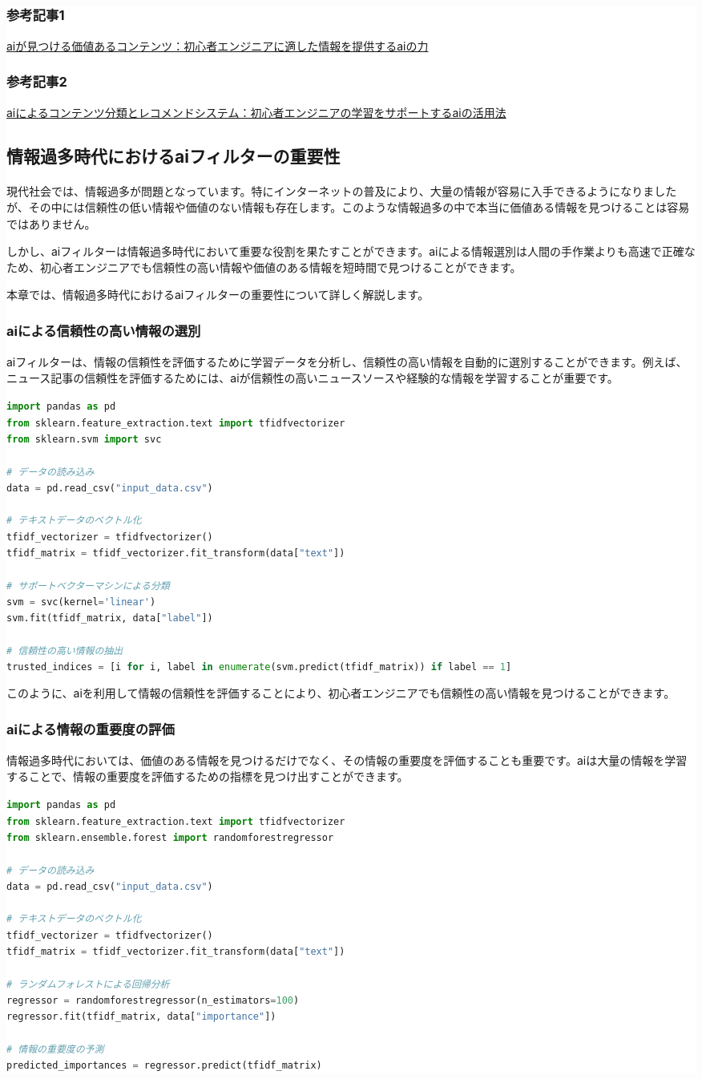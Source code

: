 ### 参考記事1
[aiが見つける価値あるコンテンツ：初心者エンジニアに適した情報を提供するaiの力](https://example.com/article3)

### 参考記事2
[aiによるコンテンツ分類とレコメンドシステム：初心者エンジニアの学習をサポートするaiの活用法](https://example.com/article4)


## 情報過多時代におけるaiフィルターの重要性

現代社会では、情報過多が問題となっています。特にインターネットの普及により、大量の情報が容易に入手できるようになりましたが、その中には信頼性の低い情報や価値のない情報も存在します。このような情報過多の中で本当に価値ある情報を見つけることは容易ではありません。

しかし、aiフィルターは情報過多時代において重要な役割を果たすことができます。aiによる情報選別は人間の手作業よりも高速で正確なため、初心者エンジニアでも信頼性の高い情報や価値のある情報を短時間で見つけることができます。

本章では、情報過多時代におけるaiフィルターの重要性について詳しく解説します。

### aiによる信頼性の高い情報の選別

aiフィルターは、情報の信頼性を評価するために学習データを分析し、信頼性の高い情報を自動的に選別することができます。例えば、ニュース記事の信頼性を評価するためには、aiが信頼性の高いニュースソースや経験的な情報を学習することが重要です。

```python
import pandas as pd
from sklearn.feature_extraction.text import tfidfvectorizer
from sklearn.svm import svc

# データの読み込み
data = pd.read_csv("input_data.csv")

# テキストデータのベクトル化
tfidf_vectorizer = tfidfvectorizer()
tfidf_matrix = tfidf_vectorizer.fit_transform(data["text"])

# サポートベクターマシンによる分類
svm = svc(kernel='linear')
svm.fit(tfidf_matrix, data["label"])

# 信頼性の高い情報の抽出
trusted_indices = [i for i, label in enumerate(svm.predict(tfidf_matrix)) if label == 1]
```

このように、aiを利用して情報の信頼性を評価することにより、初心者エンジニアでも信頼性の高い情報を見つけることができます。

### aiによる情報の重要度の評価

情報過多時代においては、価値のある情報を見つけるだけでなく、その情報の重要度を評価することも重要です。aiは大量の情報を学習することで、情報の重要度を評価するための指標を見つけ出すことができます。

```python
import pandas as pd
from sklearn.feature_extraction.text import tfidfvectorizer
from sklearn.ensemble.forest import randomforestregressor

# データの読み込み
data = pd.read_csv("input_data.csv")

# テキストデータのベクトル化
tfidf_vectorizer = tfidfvectorizer()
tfidf_matrix = tfidf_vectorizer.fit_transform(data["text"])

# ランダムフォレストによる回帰分析
regressor = randomforestregressor(n_estimators=100)
regressor.fit(tfidf_matrix, data["importance"])

# 情報の重要度の予測
predicted_importances = regressor.predict(tfidf_matrix)
```